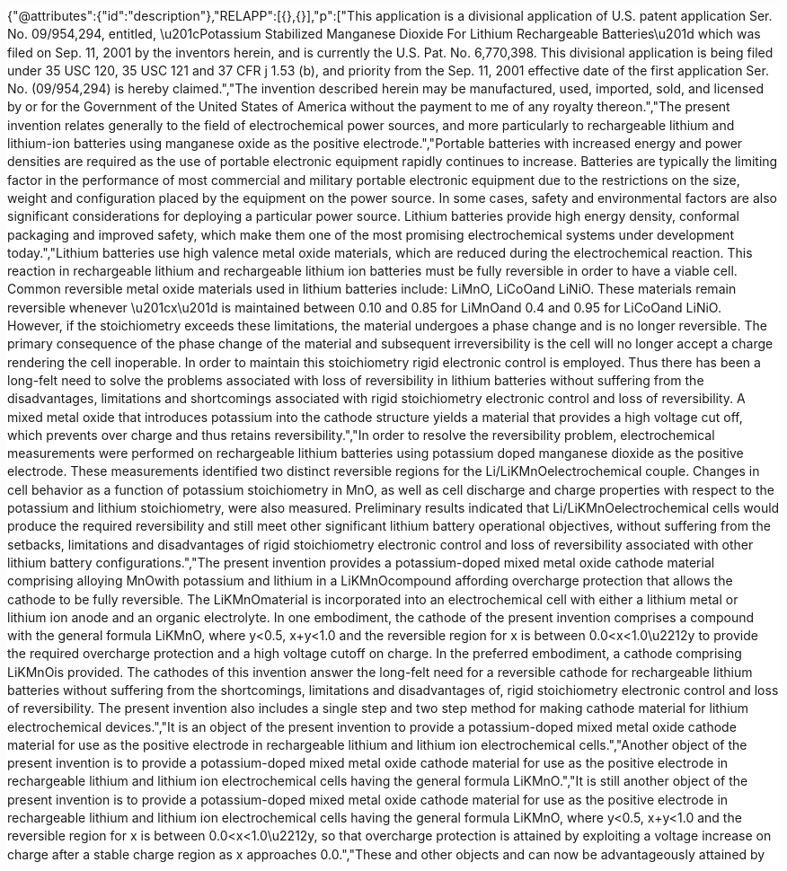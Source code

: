 {"@attributes":{"id":"description"},"RELAPP":[{},{}],"p":["This application is a divisional application of U.S. patent application Ser. No. 09\/954,294, entitled, \u201cPotassium Stabilized Manganese Dioxide For Lithium Rechargeable Batteries\u201d which was filed on Sep. 11, 2001 by the inventors herein, and is currently the U.S. Pat. No. 6,770,398. This divisional application is being filed under 35 USC 120, 35 USC 121 and 37 CFR j 1.53 (b), and priority from the Sep. 11, 2001 effective date of the first application Ser. No. (09\/954,294) is hereby claimed.","The invention described herein may be manufactured, used, imported, sold, and licensed by or for the Government of the United States of America without the payment to me of any royalty thereon.","The present invention relates generally to the field of electrochemical power sources, and more particularly to rechargeable lithium and lithium-ion batteries using manganese oxide as the positive electrode.","Portable batteries with increased energy and power densities are required as the use of portable electronic equipment rapidly continues to increase. Batteries are typically the limiting factor in the performance of most commercial and military portable electronic equipment due to the restrictions on the size, weight and configuration placed by the equipment on the power source. In some cases, safety and environmental factors are also significant considerations for deploying a particular power source. Lithium batteries provide high energy density, conformal packaging and improved safety, which make them one of the most promising electrochemical systems under development today.","Lithium batteries use high valence metal oxide materials, which are reduced during the electrochemical reaction. This reaction in rechargeable lithium and rechargeable lithium ion batteries must be fully reversible in order to have a viable cell. Common reversible metal oxide materials used in lithium batteries include: LiMnO, LiCoOand LiNiO. These materials remain reversible whenever \u201cx\u201d is maintained between 0.10 and 0.85 for LiMnOand 0.4 and 0.95 for LiCoOand LiNiO. However, if the stoichiometry exceeds these limitations, the material undergoes a phase change and is no longer reversible. The primary consequence of the phase change of the material and subsequent irreversibility is the cell will no longer accept a charge rendering the cell inoperable. In order to maintain this stoichiometry rigid electronic control is employed. Thus there has been a long-felt need to solve the problems associated with loss of reversibility in lithium batteries without suffering from the disadvantages, limitations and shortcomings associated with rigid stoichiometry electronic control and loss of reversibility. A mixed metal oxide that introduces potassium into the cathode structure yields a material that provides a high voltage cut off, which prevents over charge and thus retains reversibility.","In order to resolve the reversibility problem, electrochemical measurements were performed on rechargeable lithium batteries using potassium doped manganese dioxide as the positive electrode. These measurements identified two distinct reversible regions for the Li\/LiKMnOelectrochemical couple. Changes in cell behavior as a function of potassium stoichiometry in MnO, as well as cell discharge and charge properties with respect to the potassium and lithium stoichiometry, were also measured. Preliminary results indicated that Li\/LiKMnOelectrochemical cells would produce the required reversibility and still meet other significant lithium battery operational objectives, without suffering from the setbacks, limitations and disadvantages of rigid stoichiometry electronic control and loss of reversibility associated with other lithium battery configurations.","The present invention provides a potassium-doped mixed metal oxide cathode material comprising alloying MnOwith potassium and lithium in a LiKMnOcompound affording overcharge protection that allows the cathode to be fully reversible. The LiKMnOmaterial is incorporated into an electrochemical cell with either a lithium metal or lithium ion anode and an organic electrolyte. In one embodiment, the cathode of the present invention comprises a compound with the general formula LiKMnO, where y<0.5, x+y<1.0 and the reversible region for x is between 0.0<x<1.0\u2212y to provide the required overcharge protection and a high voltage cutoff on charge. In the preferred embodiment, a cathode comprising LiKMnOis provided. The cathodes of this invention answer the long-felt need for a reversible cathode for rechargeable lithium batteries without suffering from the shortcomings, limitations and disadvantages of, rigid stoichiometry electronic control and loss of reversibility. The present invention also includes a single step and two step method for making cathode material for lithium electrochemical devices.","It is an object of the present invention to provide a potassium-doped mixed metal oxide cathode material for use as the positive electrode in rechargeable lithium and lithium ion electrochemical cells.","Another object of the present invention is to provide a potassium-doped mixed metal oxide cathode material for use as the positive electrode in rechargeable lithium and lithium ion electrochemical cells having the general formula LiKMnO.","It is still another object of the present invention is to provide a potassium-doped mixed metal oxide cathode material for use as the positive electrode in rechargeable lithium and lithium ion electrochemical cells having the general formula LiKMnO, where y<0.5, x+y<1.0 and the reversible region for x is between 0.0<x<1.0\u2212y, so that overcharge protection is attained by exploiting a voltage increase on charge after a stable charge region as x approaches 0.0.","These and other objects and can now be advantageously attained by